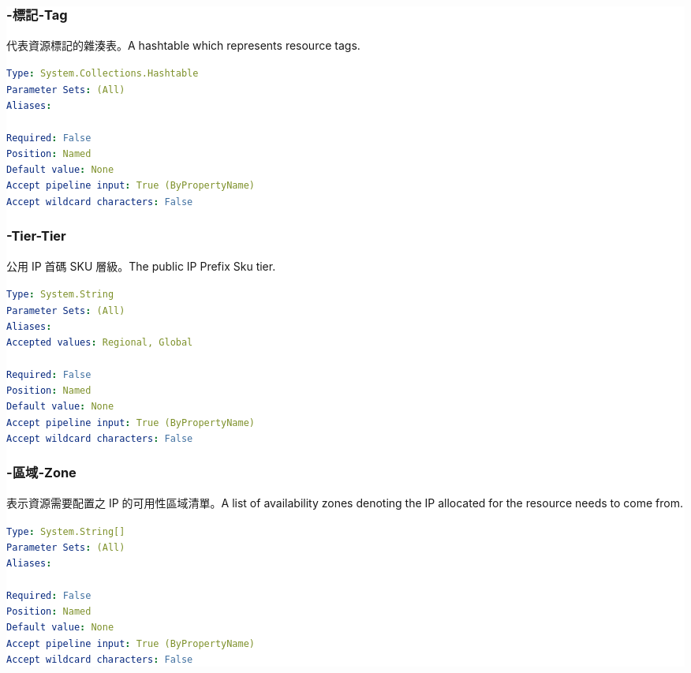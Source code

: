 ### <span data-ttu-id="4fe79-135">-標記</span><span class="sxs-lookup"><span data-stu-id="4fe79-135">-Tag</span></span>
<span data-ttu-id="4fe79-136">代表資源標記的雜湊表。</span><span class="sxs-lookup"><span data-stu-id="4fe79-136">A hashtable which represents resource tags.</span></span>

```yaml
Type: System.Collections.Hashtable
Parameter Sets: (All)
Aliases:

Required: False
Position: Named
Default value: None
Accept pipeline input: True (ByPropertyName)
Accept wildcard characters: False
```

### <span data-ttu-id="4fe79-137">-Tier</span><span class="sxs-lookup"><span data-stu-id="4fe79-137">-Tier</span></span>
<span data-ttu-id="4fe79-138">公用 IP 首碼 SKU 層級。</span><span class="sxs-lookup"><span data-stu-id="4fe79-138">The public IP Prefix Sku tier.</span></span>

```yaml
Type: System.String
Parameter Sets: (All)
Aliases:
Accepted values: Regional, Global

Required: False
Position: Named
Default value: None
Accept pipeline input: True (ByPropertyName)
Accept wildcard characters: False
```

### <span data-ttu-id="4fe79-139">-區域</span><span class="sxs-lookup"><span data-stu-id="4fe79-139">-Zone</span></span>
<span data-ttu-id="4fe79-140">表示資源需要配置之 IP 的可用性區域清單。</span><span class="sxs-lookup"><span data-stu-id="4fe79-140">A list of availability zones denoting the IP allocated for the resource needs to come from.</span></span>

```yaml
Type: System.String[]
Parameter Sets: (All)
Aliases:

Required: False
Position: Named
Default value: None
Accept pipeline input: True (ByPropertyName)
Accept wildcard characters: False
```
